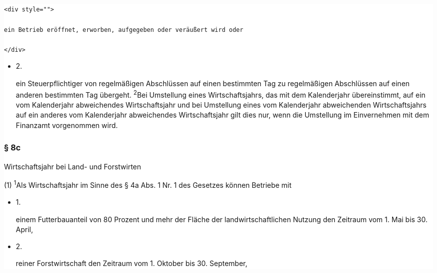     <div style="">
    
    ein Betrieb eröffnet, erworben, aufgegeben oder veräußert wird oder
    
    </div>

  - 2\.
    
    <div style="">
    
    ein Steuerpflichtiger von regelmäßigen Abschlüssen auf einen
    bestimmten Tag zu regelmäßigen Abschlüssen auf einen anderen
    bestimmten Tag übergeht. <sup>2</sup>Bei Umstellung eines
    Wirtschaftsjahrs, das mit dem Kalenderjahr übereinstimmt, auf ein
    vom Kalenderjahr abweichendes Wirtschaftsjahr und bei Umstellung
    eines vom Kalenderjahr abweichenden Wirtschaftsjahrs auf ein anderes
    vom Kalenderjahr abweichendes Wirtschaftsjahr gilt dies nur, wenn
    die Umstellung im Einvernehmen mit dem Finanzamt vorgenommen wird.
    
    </div>

</div>

</div>

</div>

</div>

<span id="BJNR007560955BJNE003412123.html"></span>

### § 8c  
Wirtschaftsjahr bei Land- und Forstwirten

<div>

<div class="jnhtml">

<div>

<div class="jurAbsatz">

(1) <sup>1</sup>Als Wirtschaftsjahr im Sinne des § 4a Abs. 1 Nr. 1 des
Gesetzes können Betriebe mit

  - 1\.
    
    <div style="">
    
    einem Futterbauanteil von 80 Prozent und mehr der Fläche der
    landwirtschaftlichen Nutzung den Zeitraum vom 1. Mai bis 30. April,
    
    </div>

  - 2\.
    
    <div style="">
    
    reiner Forstwirtschaft den Zeitraum vom 1. Oktober bis 30.
    September,
    
    </div>
